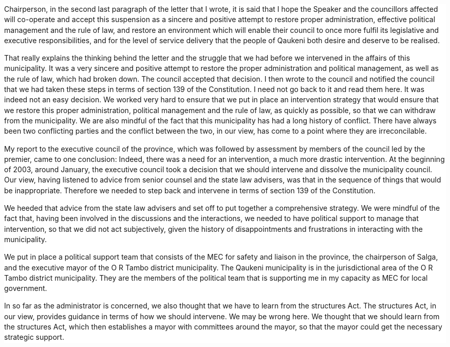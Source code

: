 Chairperson, in the second last paragraph of the letter that I wrote, it  is
said that I hope the Speaker and the councillors  affected  will  co-operate
and accept this suspension as a sincere  and  positive  attempt  to  restore
proper administration, effective political management and the rule  of  law,
and restore an environment which will enable  their  council  to  once  more
fulfil its legislative and executive responsibilities, and for the level  of
service delivery that the people of Qaukeni both desire and  deserve  to  be
realised.

That really explains the thinking behind the letter and  the  struggle  that
we had before we intervened in the affairs of this municipality.  It  was  a
very sincere and positive attempt to restore the proper  administration  and
political management, as well as the rule of law, which had broken down.
The council accepted  that  decision.  I  then  wrote  to  the  council  and
notified the council that we had taken these steps in terms of  section  139
of the Constitution. I need not go back to it and read  them  here.  It  was
indeed not an easy decision. We worked very hard to ensure that  we  put  in
place an intervention strategy  that  would  ensure  that  we  restore  this
proper administration, political management and the rule of law, as  quickly
as possible, so that we can withdraw from  the  municipality.  We  are  also
mindful of the fact that  this  municipality  has  had  a  long  history  of
conflict. There have always been two conflicting parties  and  the  conflict
between the  two,  in  our  view,  has  come  to  a  point  where  they  are
irreconcilable.

My report to the executive council of the province, which  was  followed  by
assessment by members of the  council  led  by  the  premier,  came  to  one
conclusion: Indeed, there was a  need  for  an  intervention,  a  much  more
drastic  intervention.  At  the  beginning  of  2003,  around  January,  the
executive council took a decision that we should intervene and dissolve  the
municipality council. Our  view,  having  listened  to  advice  from  senior
counsel and the state law advisers, was that in the sequence of things  that
would be inappropriate. Therefore we needed to step back  and  intervene  in
terms of section 139 of the Constitution.

We heeded that advice from the  state  law  advisers  and  set  off  to  put
together a comprehensive strategy. We were mindful of the fact that,  having
been involved in the discussions and the interactions,  we  needed  to  have
political support to manage that  intervention,  so  that  we  did  not  act
subjectively, given the  history  of  disappointments  and  frustrations  in
interacting with the municipality.

We put in place a political support  team  that  consists  of  the  MEC  for
safety and liaison in the  province,  the  chairperson  of  Salga,  and  the
executive mayor  of  the  O  R  Tambo  district  municipality.  The  Qaukeni
municipality is in the  jurisdictional  area  of  the  O  R  Tambo  district
municipality. They are the members of the political team that is  supporting
me in my capacity as MEC for local government.

In so far as the administrator is concerned, we also thought  that  we  have
to learn from the structures Act. The structures Act, in our view,  provides
guidance in terms of how we should intervene.  We  may  be  wrong  here.  We
thought  that  we  should  learn  from  the  structures  Act,   which   then
establishes a mayor with committees around the  mayor,  so  that  the  mayor
could get the necessary strategic support.
